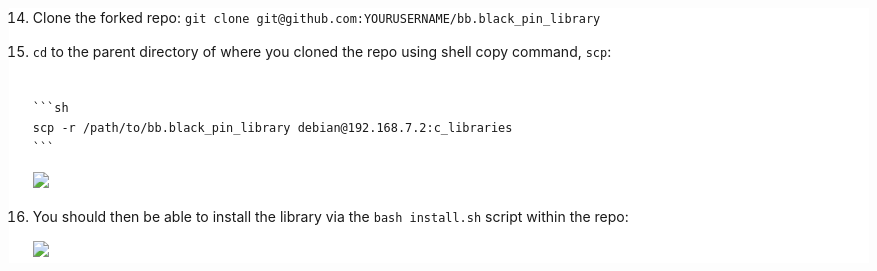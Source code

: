 14. Clone the forked repo: `git clone git@github.com:YOURUSERNAME/bb.black_pin_library`

15. `cd` to the parent directory of where you cloned the repo using shell copy command, `scp`: 

    ~~~admonish terminal
    
    ```sh
    scp -r /path/to/bb.black_pin_library debian@192.168.7.2:c_libraries
    ```
    
    ~~~
    
    ![](./figures/bb_gif.gif)

16. You should then be able to install the library via the `bash install.sh` script within the repo:


    ![](./figures/bb_build.gif)